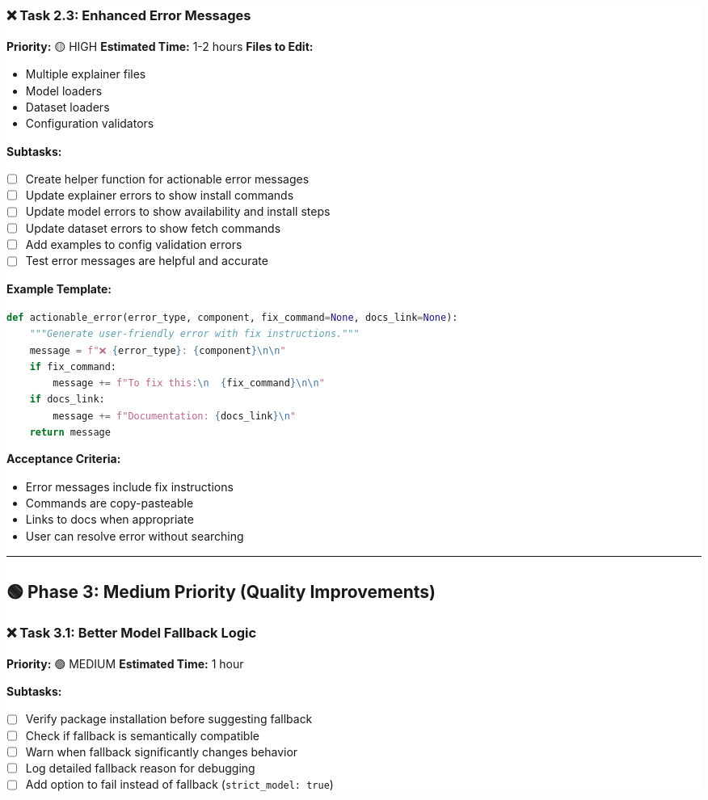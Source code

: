 
### ❌ Task 2.3: Enhanced Error Messages

**Priority:** 🟡 HIGH
**Estimated Time:** 1-2 hours
**Files to Edit:**

- Multiple explainer files
- Model loaders
- Dataset loaders
- Configuration validators

**Subtasks:**

- [ ] Create helper function for actionable error messages
- [ ] Update explainer errors to show install commands
- [ ] Update model errors to show availability and install steps
- [ ] Update dataset errors to show fetch commands
- [ ] Add examples to config validation errors
- [ ] Test error messages are helpful and accurate

**Example Template:**

```python
def actionable_error(error_type, component, fix_command=None, docs_link=None):
    """Generate user-friendly error with fix instructions."""
    message = f"❌ {error_type}: {component}\n\n"
    if fix_command:
        message += f"To fix this:\n  {fix_command}\n\n"
    if docs_link:
        message += f"Documentation: {docs_link}\n"
    return message
```

**Acceptance Criteria:**

- Error messages include fix instructions
- Commands are copy-pasteable
- Links to docs when appropriate
- User can resolve error without searching

---

## 🟢 Phase 3: Medium Priority (Quality Improvements)

### ❌ Task 3.1: Better Model Fallback Logic

**Priority:** 🟢 MEDIUM
**Estimated Time:** 1 hour

**Subtasks:**

- [ ] Verify package installation before suggesting fallback
- [ ] Check if fallback is semantically compatible
- [ ] Warn when fallback significantly changes behavior
- [ ] Log detailed fallback reason for debugging
- [ ] Add option to fail instead of fallback (`strict_model: true`)
